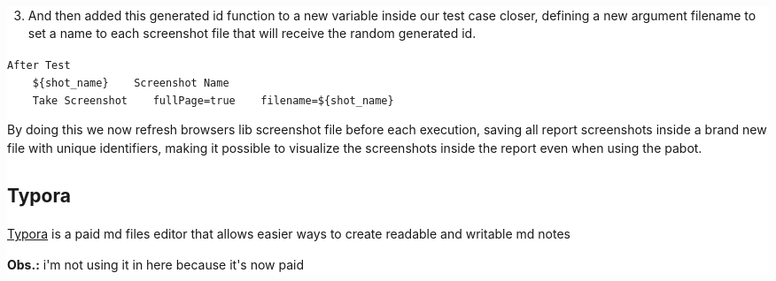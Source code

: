 3. And then added this generated id function to a new variable inside our test case closer, defining a new argument filename to set a name to each screenshot file that will receive the random generated id.

```
After Test
    ${shot_name}    Screenshot Name
    Take Screenshot    fullPage=true    filename=${shot_name}
```

By doing this we now refresh browsers lib screenshot file before each execution, saving all report screenshots inside a brand new file with unique identifiers, making it possible to visualize the screenshots inside the report even when using the pabot.

## Typora

[Typora](https://typora.io/) is a paid md files editor that allows easier ways to create readable and writable md notes

**Obs.:** i'm not using it in here because it's now paid
